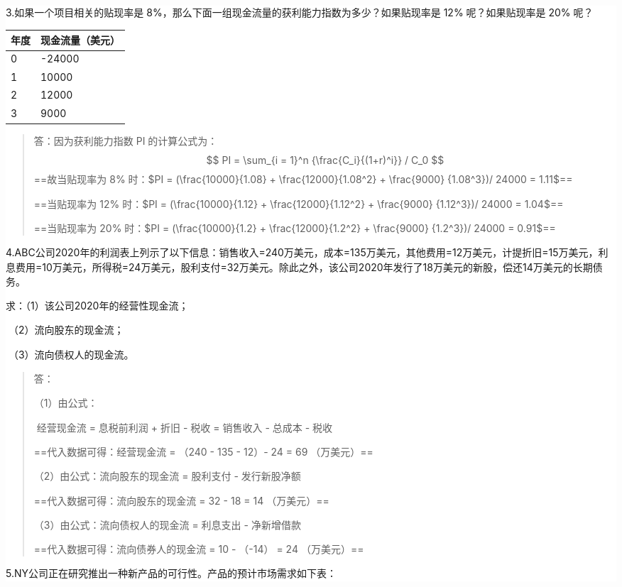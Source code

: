 

3.如果一个项目相关的贴现率是 8%，那么下面一组现金流量的获利能力指数为多少？如果贴现率是 12% 呢？如果贴现率是 20% 呢？

| 年度 | 现金流量（美元） |
| ---- | ---------------- |
| 0    | -24000           |
| 1    | 10000            |
| 2    | 12000            |
| 3    | 9000             |

> 答：因为获利能力指数 PI 的计算公式为：
> $$
> PI = \sum_{i = 1}^n {\frac{C_i}{(1+r)^i}} / C_0
> $$
> ==故当贴现率为 8% 时：$PI = (\frac{10000}{1.08} + \frac{12000}{1.08^2} + \frac{9000} {1.08^3})/ 24000 = 1.11$==
>
> ==当贴现率为 12% 时：$PI = (\frac{10000}{1.12} + \frac{12000}{1.12^2} + \frac{9000} {1.12^3})/ 24000 = 1.04$==
>
> ==当贴现率为 20% 时：$PI = (\frac{10000}{1.2} + \frac{12000}{1.2^2} + \frac{9000} {1.2^3})/ 24000 = 0.91$==



4.ABC公司2020年的利润表上列示了以下信息：销售收入=240万美元，成本=135万美元，其他费用=12万美元，计提折旧=15万美元，利息费用=10万美元，所得税=24万美元，股利支付=32万美元。除此之外，该公司2020年发行了18万美元的新股，偿还14万美元的长期债务。

求：（1）该公司2020年的经营性现金流；

​	  （2）流向股东的现金流；

​      （3）流向债权人的现金流。

> 答：
>
> （1）由公式：
>
> ​	经营现金流 = 息税前利润 + 折旧 - 税收 = 销售收入 - 总成本 - 税收
>
> ==代入数据可得：经营现金流 = （240 - 135 - 12）- 24 = 69 （万美元）==
>
> （2）由公式：流向股东的现金流 = 股利支付 - 发行新股净额
>
> ==代入数据可得：流向股东的现金流 = 32 - 18 = 14 （万美元）==
>
> （3）由公式：流向债权人的现金流 = 利息支出 - 净新增借款
>
> ==代入数据可得：流向债券人的现金流 = 10 - （-14） = 24 （万美元）==



5.NY公司正在研究推出一种新产品的可行性。产品的预计市场需求如下表：

